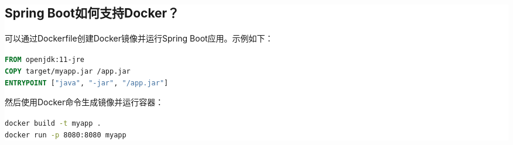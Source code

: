 ## Spring Boot如何支持Docker？

可以通过Dockerfile创建Docker镜像并运行Spring Boot应用。示例如下：

```dockerfile
FROM openjdk:11-jre
COPY target/myapp.jar /app.jar
ENTRYPOINT ["java", "-jar", "/app.jar"]
```

然后使用Docker命令生成镜像并运行容器：

```sh
docker build -t myapp .
docker run -p 8080:8080 myapp
```



